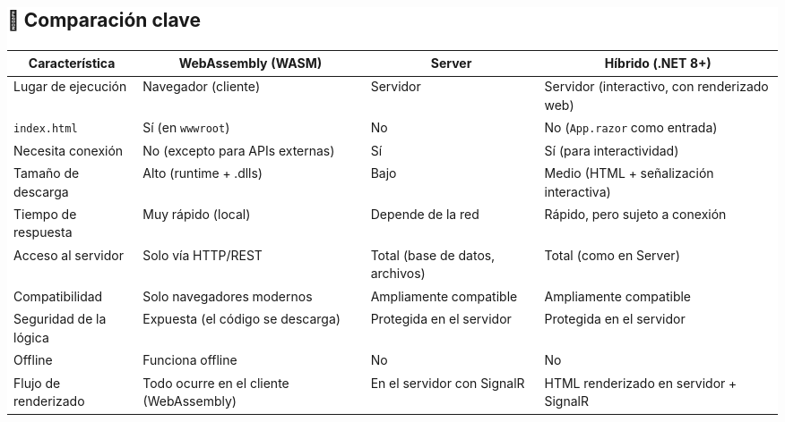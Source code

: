 ## 🔸 Comparación clave

| Característica         | WebAssembly (WASM)                      | Server                          | Híbrido (.NET 8+)                           |
| ---------------------- | --------------------------------------- | ------------------------------- | ------------------------------------------- |
| Lugar de ejecución     | Navegador (cliente)                     | Servidor                        | Servidor (interactivo, con renderizado web) |
| `index.html`           | Sí (en `wwwroot`)                       | No                              | No (`App.razor` como entrada)               |
| Necesita conexión      | No (excepto para APIs externas)         | Sí                              | Sí (para interactividad)                    |
| Tamaño de descarga     | Alto (runtime + .dlls)                  | Bajo                            | Medio (HTML + señalización interactiva)     |
| Tiempo de respuesta    | Muy rápido (local)                      | Depende de la red               | Rápido, pero sujeto a conexión              |
| Acceso al servidor     | Solo vía HTTP/REST                      | Total (base de datos, archivos) | Total (como en Server)                      |
| Compatibilidad         | Solo navegadores modernos               | Ampliamente compatible          | Ampliamente compatible                      |
| Seguridad de la lógica | Expuesta (el código se descarga)        | Protegida en el servidor        | Protegida en el servidor                    |
| Offline                | Funciona offline                        | No                              | No                                          |
| Flujo de renderizado   | Todo ocurre en el cliente (WebAssembly) | En el servidor con SignalR      | HTML renderizado en servidor + SignalR      |
